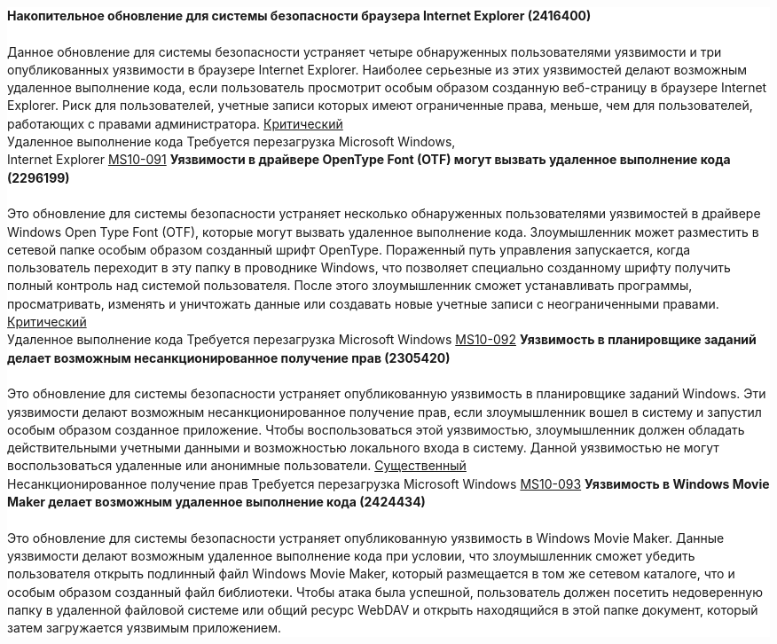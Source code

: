 <td style="border:1px solid black;"><strong>Накопительное обновление для системы безопасности браузера Internet Explorer (2416400)</strong><br />
<br />
Данное обновление для системы безопасности устраняет четыре обнаруженных пользователями уязвимости и три опубликованных уязвимости в браузере Internet Explorer. Наиболее серьезные из этих уязвимостей делают возможным удаленное выполнение кода, если пользователь просмотрит особым образом созданную веб-страницу в браузере Internet Explorer. Риск для пользователей, учетные записи которых имеют ограниченные права, меньше, чем для пользователей, работающих с правами администратора.</td>
<td style="border:1px solid black;"><a href="http://go.microsoft.com/fwlink/?linkid=21140">Критический</a><br />
Удаленное выполнение кода</td>
<td style="border:1px solid black;">Требуется перезагрузка</td>
<td style="border:1px solid black;">Microsoft Windows,<br />
Internet Explorer</td>
</tr>
<tr class="even">
<td style="border:1px solid black;"><a href="http://go.microsoft.com/fwlink/?linkid=203895">MS10-091</a></td>
<td style="border:1px solid black;"><strong>Уязвимости в драйвере OpenType Font (OTF) могут вызвать удаленное выполнение кода (2296199)</strong><br />
<br />
Это обновление для системы безопасности устраняет несколько обнаруженных пользователями уязвимостей в драйвере Windows Open Type Font (OTF), которые могут вызвать удаленное выполнение кода. Злоумышленник может разместить в сетевой папке особым образом созданный шрифт OpenType. Пораженный путь управления запускается, когда пользователь переходит в эту папку в проводнике Windows, что позволяет специально созданному шрифту получить полный контроль над системой пользователя. После этого злоумышленник сможет устанавливать программы, просматривать, изменять и уничтожать данные или создавать новые учетные записи с неограниченными правами.</td>
<td style="border:1px solid black;"><a href="http://go.microsoft.com/fwlink/?linkid=21140">Критический</a><br />
Удаленное выполнение кода</td>
<td style="border:1px solid black;">Требуется перезагрузка</td>
<td style="border:1px solid black;">Microsoft Windows</td>
</tr>
<tr class="odd">
<td style="border:1px solid black;"><a href="http://go.microsoft.com/fwlink/?linkid=203463">MS10-092</a></td>
<td style="border:1px solid black;"><strong>Уязвимость в планировщике заданий делает возможным несанкционированное получение прав (2305420)</strong><br />
<br />
Это обновление для системы безопасности устраняет опубликованную уязвимость в планировщике заданий Windows. Эти уязвимости делают возможным несанкционированное получение прав, если злоумышленник вошел в систему и запустил особым образом созданное приложение. Чтобы воспользоваться этой уязвимостью, злоумышленник должен обладать действительными учетными данными и возможностью локального входа в систему. Данной уязвимостью не могут воспользоваться удаленные или анонимные пользователи.</td>
<td style="border:1px solid black;"><a href="http://go.microsoft.com/fwlink/?linkid=21140">Существенный</a><br />
Несанкционированное получение прав</td>
<td style="border:1px solid black;">Требуется перезагрузка</td>
<td style="border:1px solid black;">Microsoft Windows</td>
</tr>
<tr class="even">
<td style="border:1px solid black;"><a href="http://go.microsoft.com/fwlink/?linkid=206698">MS10-093</a></td>
<td style="border:1px solid black;"><strong>Уязвимость в Windows Movie Maker делает возможным удаленное выполнение кода (2424434)</strong><br />
<br />
Это обновление для системы безопасности устраняет опубликованную уязвимость в Windows Movie Maker. Данные уязвимости делают возможным удаленное выполнение кода при условии, что злоумышленник сможет убедить пользователя открыть подлинный файл Windows Movie Maker, который размещается в том же сетевом каталоге, что и особым образом созданный файл библиотеки. Чтобы атака была успешной, пользователь должен посетить недоверенную папку в удаленной файловой системе или общий ресурс WebDAV и открыть находящийся в этой папке документ, который затем загружается уязвимым приложением.</td>